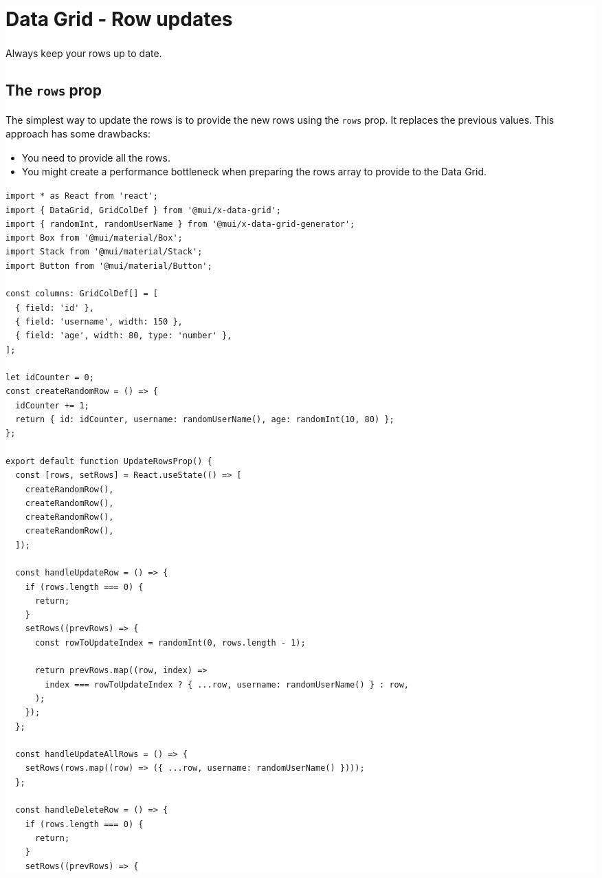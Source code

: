 # Data Grid - Row updates

Always keep your rows up to date.

## The `rows` prop

The simplest way to update the rows is to provide the new rows using the `rows` prop.
It replaces the previous values. This approach has some drawbacks:

- You need to provide all the rows.
- You might create a performance bottleneck when preparing the rows array to provide to the Data Grid.

```tsx
import * as React from 'react';
import { DataGrid, GridColDef } from '@mui/x-data-grid';
import { randomInt, randomUserName } from '@mui/x-data-grid-generator';
import Box from '@mui/material/Box';
import Stack from '@mui/material/Stack';
import Button from '@mui/material/Button';

const columns: GridColDef[] = [
  { field: 'id' },
  { field: 'username', width: 150 },
  { field: 'age', width: 80, type: 'number' },
];

let idCounter = 0;
const createRandomRow = () => {
  idCounter += 1;
  return { id: idCounter, username: randomUserName(), age: randomInt(10, 80) };
};

export default function UpdateRowsProp() {
  const [rows, setRows] = React.useState(() => [
    createRandomRow(),
    createRandomRow(),
    createRandomRow(),
    createRandomRow(),
  ]);

  const handleUpdateRow = () => {
    if (rows.length === 0) {
      return;
    }
    setRows((prevRows) => {
      const rowToUpdateIndex = randomInt(0, rows.length - 1);

      return prevRows.map((row, index) =>
        index === rowToUpdateIndex ? { ...row, username: randomUserName() } : row,
      );
    });
  };

  const handleUpdateAllRows = () => {
    setRows(rows.map((row) => ({ ...row, username: randomUserName() })));
  };

  const handleDeleteRow = () => {
    if (rows.length === 0) {
      return;
    }
    setRows((prevRows) => {
```